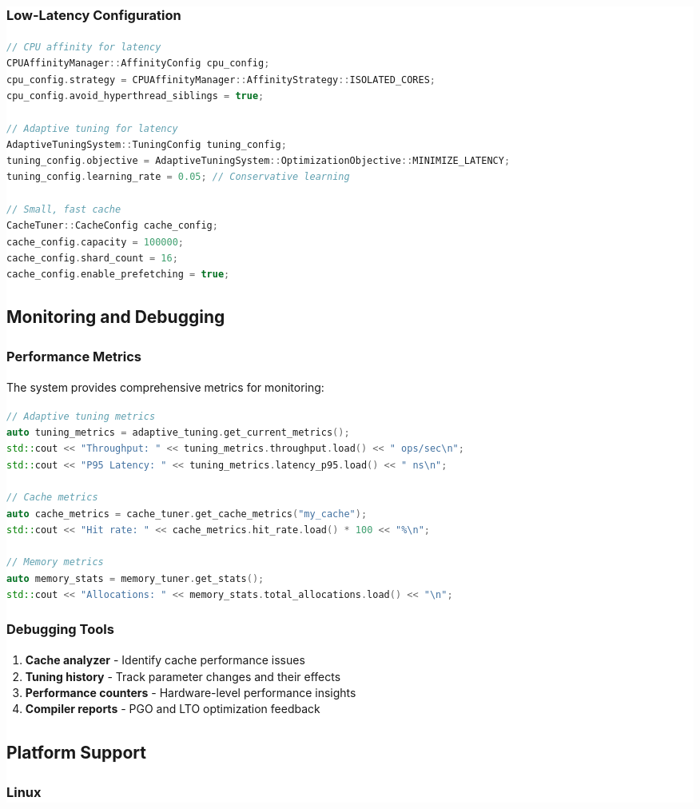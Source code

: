 ### Low-Latency Configuration

```cpp
// CPU affinity for latency
CPUAffinityManager::AffinityConfig cpu_config;
cpu_config.strategy = CPUAffinityManager::AffinityStrategy::ISOLATED_CORES;
cpu_config.avoid_hyperthread_siblings = true;

// Adaptive tuning for latency
AdaptiveTuningSystem::TuningConfig tuning_config;
tuning_config.objective = AdaptiveTuningSystem::OptimizationObjective::MINIMIZE_LATENCY;
tuning_config.learning_rate = 0.05; // Conservative learning

// Small, fast cache
CacheTuner::CacheConfig cache_config;
cache_config.capacity = 100000;
cache_config.shard_count = 16;
cache_config.enable_prefetching = true;
```

## Monitoring and Debugging

### Performance Metrics

The system provides comprehensive metrics for monitoring:

```cpp
// Adaptive tuning metrics
auto tuning_metrics = adaptive_tuning.get_current_metrics();
std::cout << "Throughput: " << tuning_metrics.throughput.load() << " ops/sec\n";
std::cout << "P95 Latency: " << tuning_metrics.latency_p95.load() << " ns\n";

// Cache metrics
auto cache_metrics = cache_tuner.get_cache_metrics("my_cache");
std::cout << "Hit rate: " << cache_metrics.hit_rate.load() * 100 << "%\n";

// Memory metrics
auto memory_stats = memory_tuner.get_stats();
std::cout << "Allocations: " << memory_stats.total_allocations.load() << "\n";
```

### Debugging Tools

1. **Cache analyzer** - Identify cache performance issues
2. **Tuning history** - Track parameter changes and their effects
3. **Performance counters** - Hardware-level performance insights
4. **Compiler reports** - PGO and LTO optimization feedback

## Platform Support

### Linux
